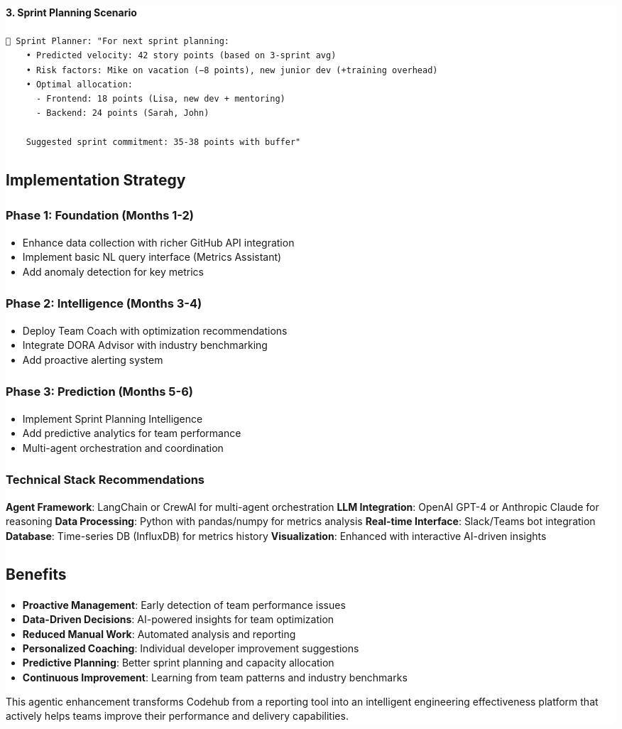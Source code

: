 #### 3. **Sprint Planning Scenario**
```
🤖 Sprint Planner: "For next sprint planning:
    • Predicted velocity: 42 story points (based on 3-sprint avg)
    • Risk factors: Mike on vacation (−8 points), new junior dev (+training overhead)
    • Optimal allocation: 
      - Frontend: 18 points (Lisa, new dev + mentoring)
      - Backend: 24 points (Sarah, John)
    
    Suggested sprint commitment: 35-38 points with buffer"
```

## Implementation Strategy

### Phase 1: Foundation (Months 1-2)
- Enhance data collection with richer GitHub API integration
- Implement basic NL query interface (Metrics Assistant)
- Add anomaly detection for key metrics

### Phase 2: Intelligence (Months 3-4)
- Deploy Team Coach with optimization recommendations
- Integrate DORA Advisor with industry benchmarking
- Add proactive alerting system

### Phase 3: Prediction (Months 5-6)
- Implement Sprint Planning Intelligence
- Add predictive analytics for team performance
- Multi-agent orchestration and coordination

### Technical Stack Recommendations

**Agent Framework**: LangChain or CrewAI for multi-agent orchestration
**LLM Integration**: OpenAI GPT-4 or Anthropic Claude for reasoning
**Data Processing**: Python with pandas/numpy for metrics analysis
**Real-time Interface**: Slack/Teams bot integration
**Database**: Time-series DB (InfluxDB) for metrics history
**Visualization**: Enhanced with interactive AI-driven insights

## Benefits

- **Proactive Management**: Early detection of team performance issues
- **Data-Driven Decisions**: AI-powered insights for team optimization
- **Reduced Manual Work**: Automated analysis and reporting
- **Personalized Coaching**: Individual developer improvement suggestions
- **Predictive Planning**: Better sprint planning and capacity allocation
- **Continuous Improvement**: Learning from team patterns and industry benchmarks

This agentic enhancement transforms Codehub from a reporting tool into an intelligent engineering effectiveness platform that actively helps teams improve their performance and delivery capabilities.